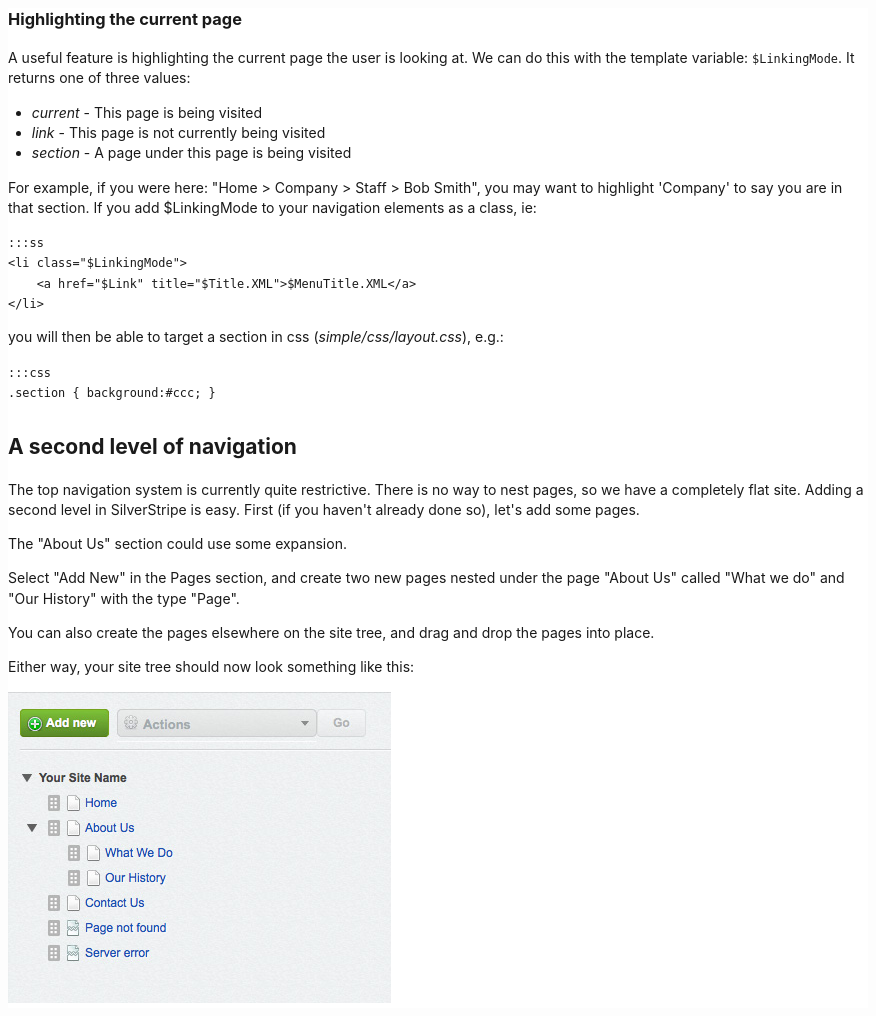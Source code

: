 

### Highlighting the current page

A useful feature is highlighting the current page the user is looking at. We can do this with the template variable: `$LinkingMode`. It returns one of three values:

*  *current* - This page is being visited
*  *link* - This page is not currently being visited
*  *section* - A page under this page is being visited

For example, if you were here: "Home > Company > Staff > Bob Smith", you may want to highlight 'Company' to say you are in that section. If you add $LinkingMode to your navigation elements as a class, ie:

	:::ss
	<li class="$LinkingMode">
	 	<a href="$Link" title="$Title.XML">$MenuTitle.XML</a>
	</li>

you will then be able to target a section in css (*simple/css/layout.css*), e.g.:

	:::css
	.section { background:#ccc; } 

## A second level of navigation

The top navigation system is currently quite restrictive. There is no way to
nest pages, so we have a completely flat site. Adding a second level in SilverStripe is easy. First (if you haven't already done so), let's add some pages. 

The "About Us" section could use some expansion. 

Select "Add New" in the Pages section, and create two new pages nested under the page "About Us" called "What we do" and "Our History" with the type "Page". 

You can also create the pages elsewhere on the site tree, and drag and drop the pages into place. 

Either way, your site tree should now look something like this:

![](../_images/tutorial1_2nd_level-cut.jpg)

